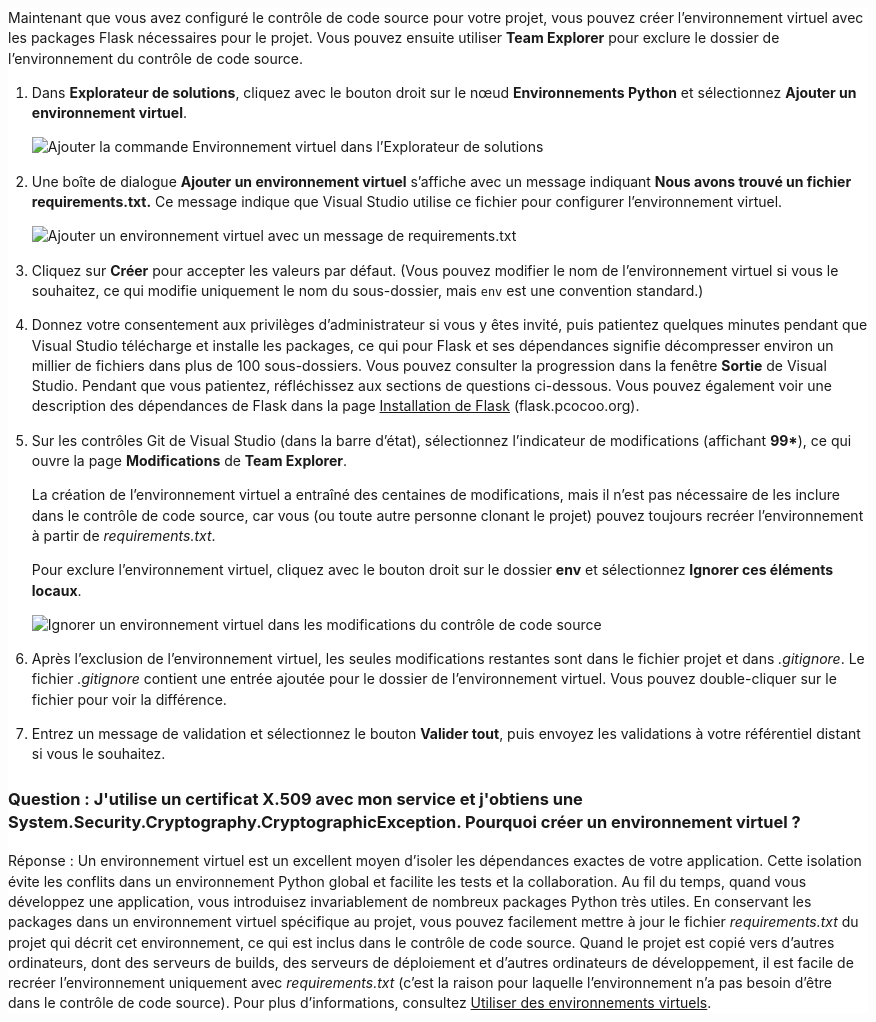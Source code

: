 Maintenant que vous avez configuré le contrôle de code source pour votre projet, vous pouvez créer l’environnement virtuel avec les packages Flask nécessaires pour le projet. Vous pouvez ensuite utiliser **Team Explorer** pour exclure le dossier de l’environnement du contrôle de code source.

1. Dans **Explorateur de solutions**, cliquez avec le bouton droit sur le nœud **Environnements Python** et sélectionnez **Ajouter un environnement virtuel**.

    ![Ajouter la commande Environnement virtuel dans l’Explorateur de solutions](media/flask/step01-add-virtual-environment-command.png)

1. Une boîte de dialogue **Ajouter un environnement virtuel** s’affiche avec un message indiquant **Nous avons trouvé un fichier requirements.txt.** Ce message indique que Visual Studio utilise ce fichier pour configurer l’environnement virtuel.

    ![Ajouter un environnement virtuel avec un message de requirements.txt](media/tutorials-common/step01-add-virtual-environment-found-requirements.png)

1. Cliquez sur **Créer** pour accepter les valeurs par défaut. (Vous pouvez modifier le nom de l’environnement virtuel si vous le souhaitez, ce qui modifie uniquement le nom du sous-dossier, mais `env` est une convention standard.)

1. Donnez votre consentement aux privilèges d’administrateur si vous y êtes invité, puis patientez quelques minutes pendant que Visual Studio télécharge et installe les packages, ce qui pour Flask et ses dépendances signifie décompresser environ un millier de fichiers dans plus de 100 sous-dossiers. Vous pouvez consulter la progression dans la fenêtre **Sortie** de Visual Studio. Pendant que vous patientez, réfléchissez aux sections de questions ci-dessous. Vous pouvez également voir une description des dépendances de Flask dans la page [Installation de Flask](http://flask.pocoo.org/docs/1.0/installation/#installation) (flask.pcocoo.org).

1. Sur les contrôles Git de Visual Studio (dans la barre d’état), sélectionnez l’indicateur de modifications (affichant **99&#42;**), ce qui ouvre la page **Modifications** de **Team Explorer**.

    La création de l’environnement virtuel a entraîné des centaines de modifications, mais il n’est pas nécessaire de les inclure dans le contrôle de code source, car vous (ou toute autre personne clonant le projet) pouvez toujours recréer l’environnement à partir de *requirements.txt*.

    Pour exclure l’environnement virtuel, cliquez avec le bouton droit sur le dossier **env** et sélectionnez **Ignorer ces éléments locaux**.

    ![Ignorer un environnement virtuel dans les modifications du contrôle de code source](media/flask/step01-ignore-local-items.png)

1. Après l’exclusion de l’environnement virtuel, les seules modifications restantes sont dans le fichier projet et dans *.gitignore*. Le fichier *.gitignore* contient une entrée ajoutée pour le dossier de l’environnement virtuel. Vous pouvez double-cliquer sur le fichier pour voir la différence.

1. Entrez un message de validation et sélectionnez le bouton **Valider tout**, puis envoyez les validations à votre référentiel distant si vous le souhaitez.

### <a name="question-why-do-i-want-to-create-a-virtual-environment"></a>Question : J'utilise un certificat X.509 avec mon service et j'obtiens une System.Security.Cryptography.CryptographicException. Pourquoi créer un environnement virtuel ?

Réponse : Un environnement virtuel est un excellent moyen d’isoler les dépendances exactes de votre application. Cette isolation évite les conflits dans un environnement Python global et facilite les tests et la collaboration. Au fil du temps, quand vous développez une application, vous introduisez invariablement de nombreux packages Python très utiles. En conservant les packages dans un environnement virtuel spécifique au projet, vous pouvez facilement mettre à jour le fichier *requirements.txt* du projet qui décrit cet environnement, ce qui est inclus dans le contrôle de code source. Quand le projet est copié vers d’autres ordinateurs, dont des serveurs de builds, des serveurs de déploiement et d’autres ordinateurs de développement, il est facile de recréer l’environnement uniquement avec *requirements.txt* (c’est la raison pour laquelle l’environnement n’a pas besoin d’être dans le contrôle de code source). Pour plus d’informations, consultez [Utiliser des environnements virtuels](selecting-a-python-environment-for-a-project.md#use-virtual-environments).
